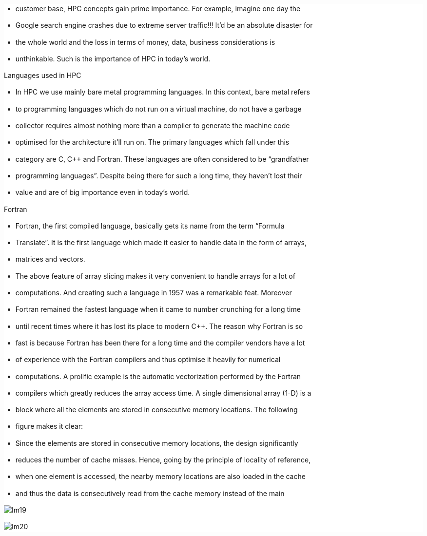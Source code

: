 - customer base, HPC concepts gain prime importance. For example, imagine one day the

- Google search engine crashes due to extreme server traffic!!! It’d be an absolute disaster for

- the whole world and the loss in terms of money, data, business considerations is

- unthinkable. Such is the importance of HPC in today’s world.

Languages used in HPC

- In HPC we use mainly bare metal programming languages. In this context, bare metal refers

- to programming languages which do not run on a virtual machine, do not have a garbage

- collector requires almost nothing more than a compiler to generate the machine code

- optimised for the architecture it’ll run on. The primary languages which fall under this

- category are C, C++ and Fortran. These languages are often considered to be “grandfather

- programming languages”. Despite being there for such a long time, they haven’t lost their

- value and are of big importance even in today’s world.

Fortran

- Fortran, the first compiled language, basically gets its name from the term “Formula

- Translate”. It is the first language which made it easier to handle data in the form of arrays,

- matrices and vectors.

- The above feature of array slicing makes it very convenient to handle arrays for a lot of

- computations. And creating such a language in 1957 was a remarkable feat. Moreover

- Fortran remained the fastest language when it came to number crunching for a long time

- until recent times where it has lost its place to modern C++. The reason why Fortran is so

- fast is because Fortran has been there for a long time and the compiler vendors have a lot

- of experience with the Fortran compilers and thus optimise it heavily for numerical

- computations. A prolific example is the automatic vectorization performed by the Fortran

- compilers which greatly reduces the array access time. A single dimensional array (1-D) is a

- block where all the elements are stored in consecutive memory locations. The following

- figure makes it clear:

- Since the elements are stored in consecutive memory locations, the design significantly

- reduces the number of cache misses. Hence, going by the principle of locality of reference,

- when one element is accessed, the nearby memory locations are also loaded in the cache

- and thus the data is consecutively read from the cache memory instead of the main

![Im19](images/Im19)

![Im20](images/Im20)
